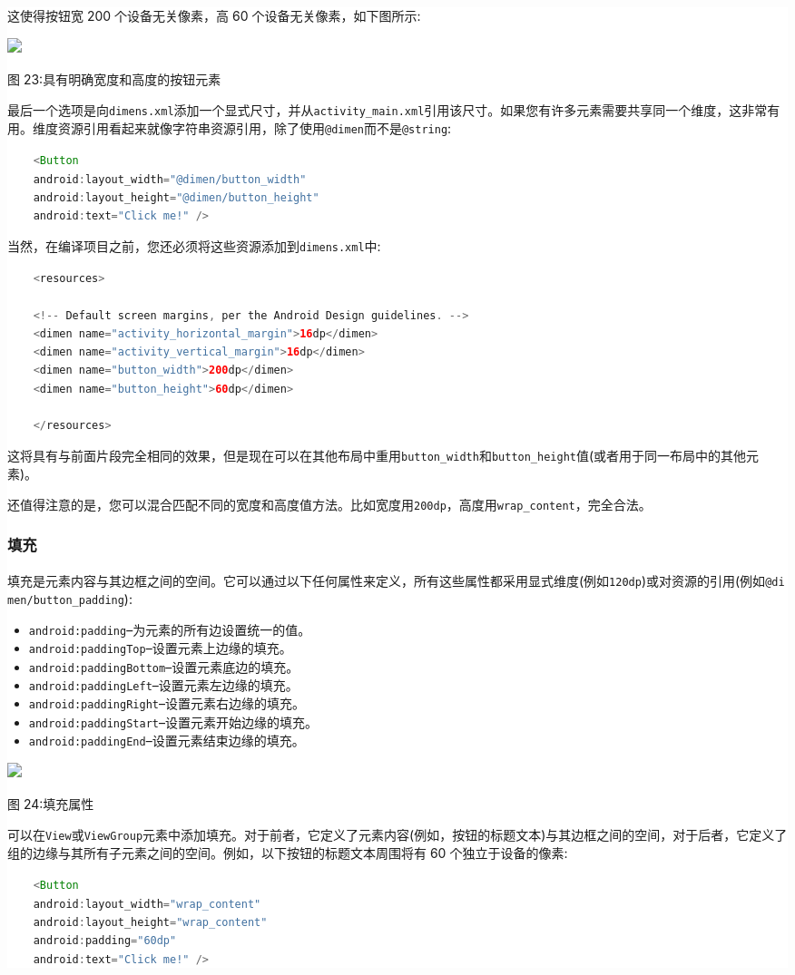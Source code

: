 这使得按钮宽 200 个设备无关像素，高 60 个设备无关像素，如下图所示:

![](../Images/image024.jpg)

图 23:具有明确宽度和高度的按钮元素

最后一个选项是向`dimens.xml`添加一个显式尺寸，并从`activity_main.xml`引用该尺寸。如果您有许多元素需要共享同一个维度，这非常有用。维度资源引用看起来就像字符串资源引用，除了使用`@dimen`而不是`@string`:

```java
    <Button
    android:layout_width="@dimen/button_width"
    android:layout_height="@dimen/button_height"
    android:text="Click me!" />

```

当然，在编译项目之前，您还必须将这些资源添加到`dimens.xml`中:

```java
    <resources>

    <!-- Default screen margins, per the Android Design guidelines. -->
    <dimen name="activity_horizontal_margin">16dp</dimen>
    <dimen name="activity_vertical_margin">16dp</dimen>
    <dimen name="button_width">200dp</dimen>
    <dimen name="button_height">60dp</dimen>

    </resources>

```

这将具有与前面片段完全相同的效果，但是现在可以在其他布局中重用`button_width`和`button_height`值(或者用于同一布局中的其他元素)。

还值得注意的是，您可以混合匹配不同的宽度和高度值方法。比如宽度用`200dp`，高度用`wrap_content`，完全合法。

### 填充

填充是元素内容与其边框之间的空间。它可以通过以下任何属性来定义，所有这些属性都采用显式维度(例如`120dp`)或对资源的引用(例如`@dimen/button_padding`):

*   `android:padding`–为元素的所有边设置统一的值。
*   `android:paddingTop`–设置元素上边缘的填充。
*   `android:paddingBottom`–设置元素底边的填充。
*   `android:paddingLeft`–设置元素左边缘的填充。
*   `android:paddingRight`–设置元素右边缘的填充。
*   `android:paddingStart`–设置元素开始边缘的填充。
*   `android:paddingEnd`–设置元素结束边缘的填充。

![](../Images/image025.png)

图 24:填充属性

可以在`View`或`ViewGroup`元素中添加填充。对于前者，它定义了元素内容(例如，按钮的标题文本)与其边框之间的空间，对于后者，它定义了组的边缘与其所有子元素之间的空间。例如，以下按钮的标题文本周围将有 60 个独立于设备的像素:

```java
    <Button
    android:layout_width="wrap_content"
    android:layout_height="wrap_content"
    android:padding="60dp"
    android:text="Click me!" />

```
